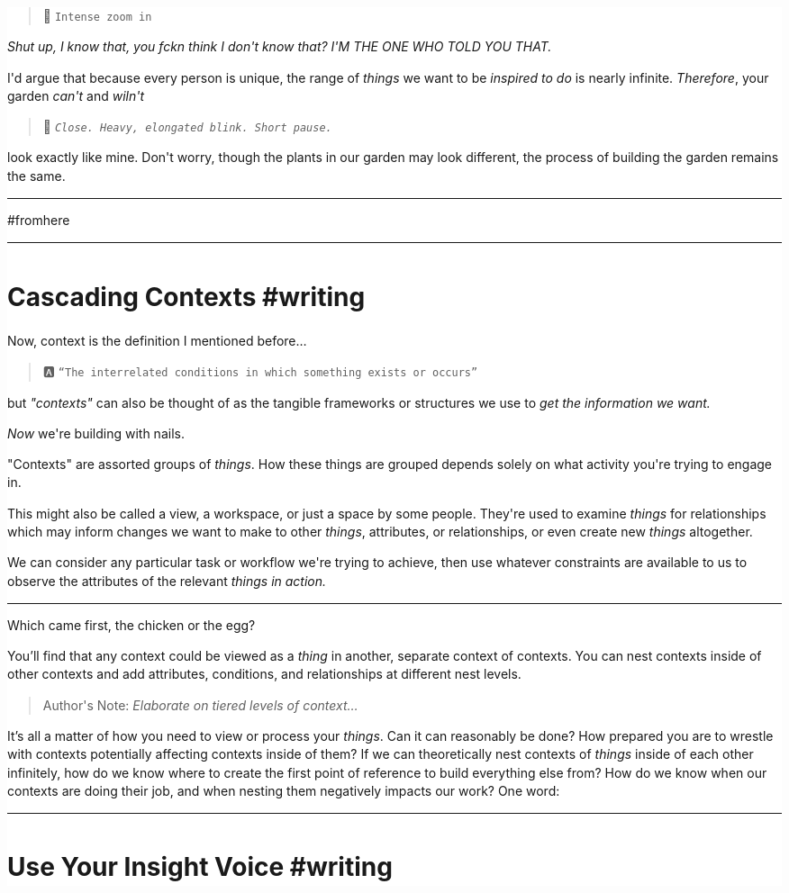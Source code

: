 > 🎦 `Intense zoom in`

*Shut up, I know that, you fckn think I don't know that? I'M THE ONE WHO TOLD YOU THAT.*

I'd argue that because every person is unique, the range of *things* we want to be *inspired to do* is nearly infinite. *Therefore*, your garden *can't* and *wiln't*

> 🎦 *`Close. Heavy, elongated blink. Short pause.`*

look exactly like mine. Don't worry, though the plants in our garden may look different, the process of building the garden remains the same.

---

#fromhere

---

# Cascading Contexts #writing

Now, context is the definition I mentioned before…

> 🅰️ `“The interrelated conditions in which something exists or occurs”`

but *"contexts"* can also be thought of as the tangible frameworks or structures we use to *get the information we want.*

*Now* we're building with nails.

"Contexts" are assorted groups of *things*. How these things are grouped depends solely on what activity you're trying to engage in.

This might also be called a view, a workspace, or just a space by some people. They're used to examine *things* for relationships which may inform changes we want to make to other *things*, attributes, or relationships, or even create new *things* altogether.

We can consider any particular task or workflow we're trying to achieve, then use whatever constraints are available to us to observe the attributes of the relevant *things in action.*

---

Which came first, the chicken or the egg?

You’ll find that any context could be viewed as a *thing* in another, separate context of contexts. You can nest contexts inside of other contexts and add attributes, conditions, and relationships at different nest levels.

> Author's Note: *Elaborate on tiered levels of context…*

It’s all a matter of how you need to view or process your *things*. Can it can reasonably be done? How prepared you are to wrestle with contexts potentially affecting contexts inside of them? If we can theoretically nest contexts of *things* inside of each other infinitely, how do we know where to create the first point of reference to build everything else from? How do we know when our contexts are doing their job, and when nesting them negatively impacts our work? One word:

---

# Use Your Insight Voice #writing
